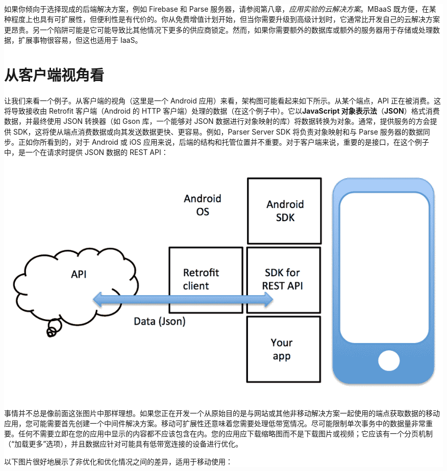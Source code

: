 
如果你倾向于选择现成的后端解决方案，例如 Firebase 和 Parse 服务器，请参阅第八章，*应用实验的云解决方案*。MBaaS 既方便，在某种程度上也具有可扩展性，但便利性是有代价的。你从免费增值计划开始，但当你需要升级到高级计划时，它通常比开发自己的云解决方案更昂贵。另一个陷阱可能是它可能导致比其他情况下更多的供应商锁定。然而，如果你需要额外的数据库或额外的服务器用于存储或处理数据，扩展事物很容易，但这也适用于 IaaS。

# 从客户端视角看

让我们来看一个例子。从客户端的视角（这里是一个 Android 应用）来看，架构图可能看起来如下所示。从某个端点，API 正在被消费。这将导致接收由 Retrofit 客户端（Android 的 HTTP 客户端）处理的数据（在这个例子中）。它以**JavaScript 对象表示法**（**JSON**）格式消费数据，并最终使用 JSON 转换器（如 Gson 库，一个能够对 JSON 数据进行对象映射的库）将数据转换为对象。通常，提供服务的方会提供 SDK，这将使从端点消费数据或向其发送数据更快、更容易。例如，Parser Server SDK 将负责对象映射和与 Parse 服务器的数据同步。正如你所看到的，对于 Android 或 iOS 应用来说，后端的结构和托管位置并不重要。对于客户端来说，重要的是接口，在这个例子中，是一个在请求时提供 JSON 数据的 REST API：

![图片](img/084d051c-0c59-4bc1-957c-1eabef8bb6f2.png)

事情并不总是像前面这张图片中那样理想。如果您正在开发一个从原始目的是与网站或其他非移动解决方案一起使用的端点获取数据的移动应用，您可能需要首先创建一个中间件解决方案。移动可扩展性还意味着您需要处理低带宽情况。尽可能限制单次事务中的数据量非常重要。任何不需要立即在您的应用中显示的内容都不应该包含在内。您的应用应下载缩略图而不是下载图片或视频；它应该有一个分页机制（“加载更多”选项），并且数据应针对可能具有低带宽连接的设备进行优化。

以下图片很好地展示了非优化和优化情况之间的差异，适用于移动使用：
